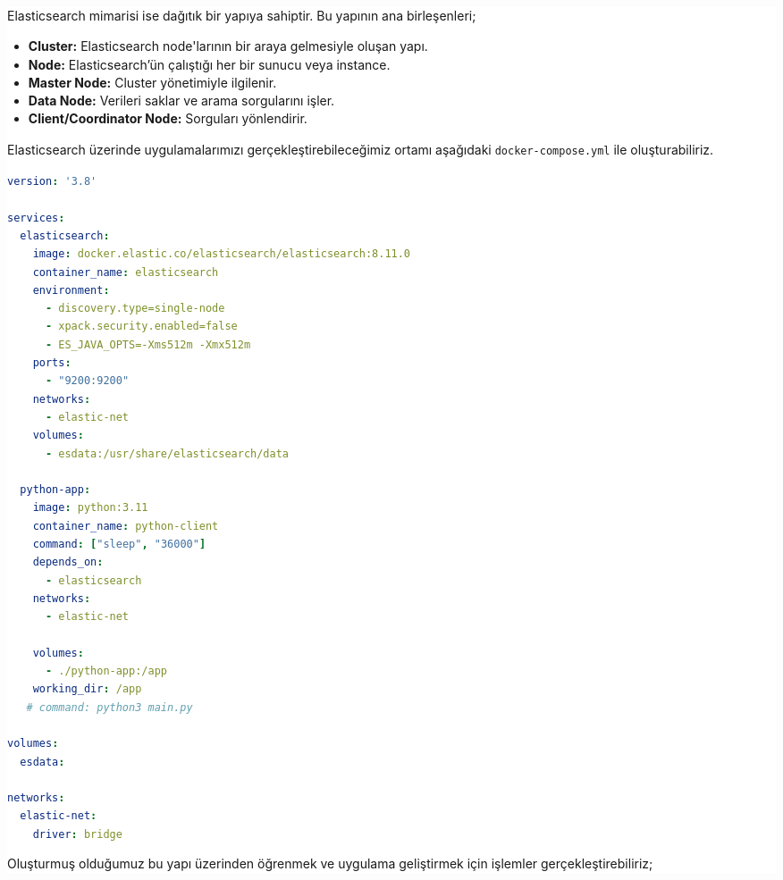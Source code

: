 Elasticsearch mimarisi ise dağıtık bir yapıya sahiptir. Bu yapının ana birleşenleri;

* **Cluster:** Elasticsearch node'larının bir araya gelmesiyle oluşan yapı.
* **Node:** Elasticsearch’ün çalıştığı her bir sunucu veya instance.
* **Master Node:** Cluster yönetimiyle ilgilenir.
* **Data Node:** Verileri saklar ve arama sorgularını işler.
* **Client/Coordinator Node:** Sorguları yönlendirir.

Elasticsearch üzerinde uygulamalarımızı gerçekleştirebileceğimiz ortamı aşağıdaki ``docker-compose.yml`` ile oluşturabiliriz.

```yml
version: '3.8'

services:
  elasticsearch:
    image: docker.elastic.co/elasticsearch/elasticsearch:8.11.0
    container_name: elasticsearch
    environment:
      - discovery.type=single-node
      - xpack.security.enabled=false
      - ES_JAVA_OPTS=-Xms512m -Xmx512m
    ports:
      - "9200:9200"
    networks:
      - elastic-net
    volumes:
      - esdata:/usr/share/elasticsearch/data

  python-app:
    image: python:3.11
    container_name: python-client
    command: ["sleep", "36000"]
    depends_on:
      - elasticsearch
    networks:
      - elastic-net
    
    volumes:
      - ./python-app:/app
    working_dir: /app
   # command: python3 main.py

volumes:
  esdata:

networks:
  elastic-net:
    driver: bridge
```

Oluşturmuş olduğumuz bu yapı üzerinden öğrenmek ve uygulama geliştirmek için işlemler gerçekleştirebiliriz;
